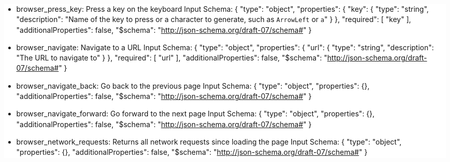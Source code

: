 - browser_press_key: Press a key on the keyboard
    Input Schema:
    {
      "type": "object",
      "properties": {
        "key": {
          "type": "string",
          "description": "Name of the key to press or a character to generate, such as `ArrowLeft` or `a`"
        }
      },
      "required": [
        "key"
      ],
      "additionalProperties": false,
      "$schema": "http://json-schema.org/draft-07/schema#"
    }

- browser_navigate: Navigate to a URL
    Input Schema:
    {
      "type": "object",
      "properties": {
        "url": {
          "type": "string",
          "description": "The URL to navigate to"
        }
      },
      "required": [
        "url"
      ],
      "additionalProperties": false,
      "$schema": "http://json-schema.org/draft-07/schema#"
    }

- browser_navigate_back: Go back to the previous page
    Input Schema:
    {
      "type": "object",
      "properties": {},
      "additionalProperties": false,
      "$schema": "http://json-schema.org/draft-07/schema#"
    }

- browser_navigate_forward: Go forward to the next page
    Input Schema:
    {
      "type": "object",
      "properties": {},
      "additionalProperties": false,
      "$schema": "http://json-schema.org/draft-07/schema#"
    }

- browser_network_requests: Returns all network requests since loading the page
    Input Schema:
    {
      "type": "object",
      "properties": {},
      "additionalProperties": false,
      "$schema": "http://json-schema.org/draft-07/schema#"
    }
